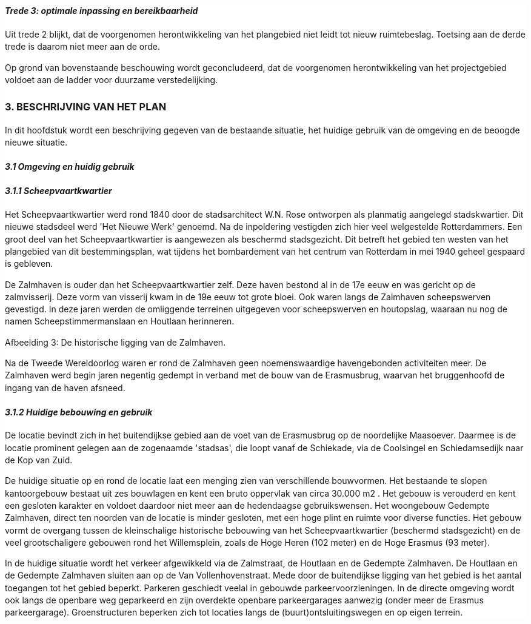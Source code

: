 #### *Trede 3: optimale inpassing en bereikbaarheid*

Uit trede 2 blijkt, dat de voorgenomen herontwikkeling van het plangebied niet leidt tot nieuw ruimtebeslag. Toetsing aan de derde trede is daarom niet meer aan de orde.

Op grond van bovenstaande beschouwing wordt geconcludeerd, dat de voorgenomen herontwikkeling van het projectgebied voldoet aan de ladder voor duurzame verstedelijking.

### **3. BESCHRIJVING VAN HET PLAN**

In dit hoofdstuk wordt een beschrijving gegeven van de bestaande situatie, het huidige gebruik van de omgeving en de beoogde nieuwe situatie.

#### *3.1 Omgeving en huidig gebruik*

#### *3.1.1 Scheepvaartkwartier*

Het Scheepvaartkwartier werd rond 1840 door de stadsarchitect W.N. Rose ontworpen als planmatig aangelegd stadskwartier. Dit nieuwe stadsdeel werd 'Het Nieuwe Werk' genoemd. Na de inpoldering vestigden zich hier veel welgestelde Rotterdammers. Een groot deel van het Scheepvaartkwartier is aangewezen als beschermd stadsgezicht. Dit betreft het gebied ten westen van het plangebied van dit bestemmingsplan, wat tijdens het bombardement van het centrum van Rotterdam in mei 1940 geheel gespaard is gebleven.

De Zalmhaven is ouder dan het Scheepvaartkwartier zelf. Deze haven bestond al in de 17e eeuw en was gericht op de zalmvisserij. Deze vorm van visserij kwam in de 19e eeuw tot grote bloei. Ook waren langs de Zalmhaven scheepswerven gevestigd. In deze jaren werden de omliggende terreinen uitgegeven voor scheepswerven en houtopslag, waaraan nu nog de namen Scheepstimmermanslaan en Houtlaan herinneren.

Afbeelding 3: De historische ligging van de Zalmhaven.

Na de Tweede Wereldoorlog waren er rond de Zalmhaven geen noemenswaardige havengebonden activiteiten meer. De Zalmhaven werd begin jaren negentig gedempt in verband met de bouw van de Erasmusbrug, waarvan het bruggenhoofd de ingang van de haven afsneed.

#### *3.1.2 Huidige bebouwing en gebruik*

De locatie bevindt zich in het buitendijkse gebied aan de voet van de Erasmusbrug op de noordelijke Maasoever. Daarmee is de locatie prominent gelegen aan de zogenaamde 'stadsas', die loopt vanaf de Schiekade, via de Coolsingel en Schiedamsedijk naar de Kop van Zuid.

De huidige situatie op en rond de locatie laat een menging zien van verschillende bouwvormen. Het bestaande te slopen kantoorgebouw bestaat uit zes bouwlagen en kent een bruto oppervlak van circa 30.000 m2 . Het gebouw is verouderd en kent een gesloten karakter en voldoet daardoor niet meer aan de hedendaagse gebruikswensen. Het woongebouw Gedempte Zalmhaven, direct ten noorden van de locatie is minder gesloten, met een hoge plint en ruimte voor diverse functies. Het gebouw vormt de overgang tussen de kleinschalige historische bebouwing van het Scheepvaartkwartier (beschermd stadsgezicht) en de veel grootschaligere gebouwen rond het Willemsplein, zoals de Hoge Heren (102 meter) en de Hoge Erasmus (93 meter).

In de huidige situatie wordt het verkeer afgewikkeld via de Zalmstraat, de Houtlaan en de Gedempte Zalmhaven. De Houtlaan en de Gedempte Zalmhaven sluiten aan op de Van Vollenhovenstraat. Mede door de buitendijkse ligging van het gebied is het aantal toegangen tot het gebied beperkt. Parkeren geschiedt veelal in gebouwde parkeervoorzieningen. In de directe omgeving wordt ook langs de openbare weg geparkeerd en zijn overdekte openbare parkeergarages aanwezig (onder meer de Erasmus parkeergarage). Groenstructuren beperken zich tot locaties langs de (buurt)ontsluitingswegen en op eigen terrein.
